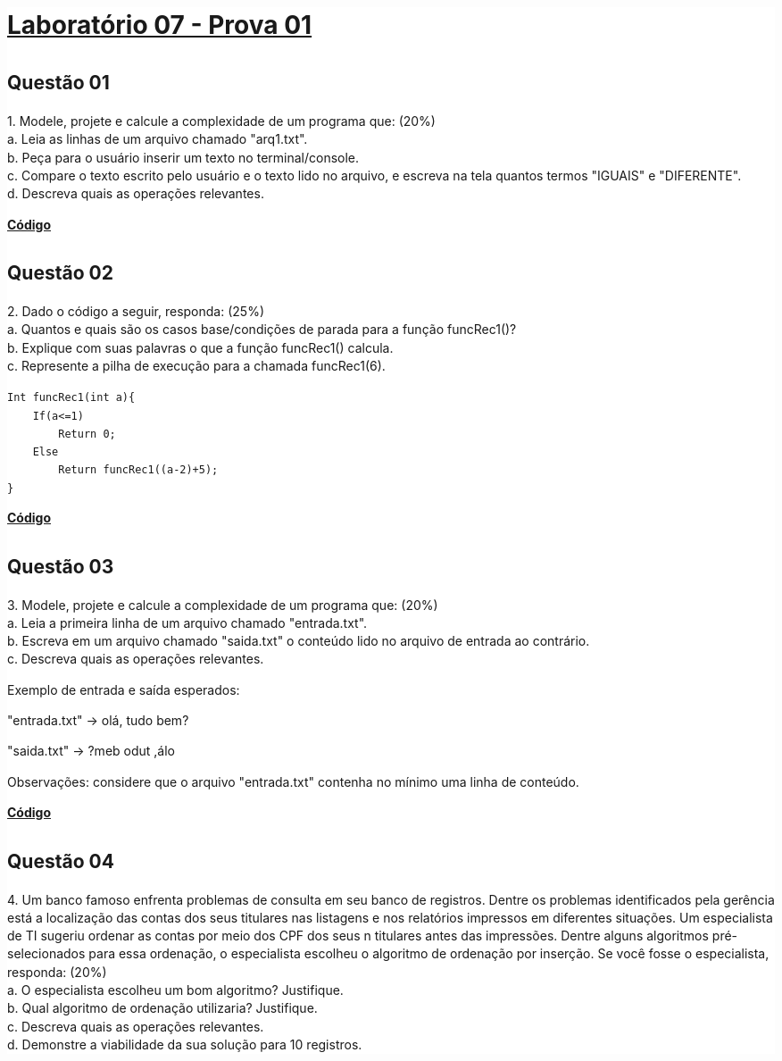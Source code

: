 # <a href="./Laboratório 07 - Prova 01">Laboratório 07 - Prova 01</a>

## Questão 01

1\. Modele, projete e calcule a complexidade de um programa que: (20%)<br>
a. Leia as linhas de um arquivo chamado "arq1.txt".<br>
b. Peça para o usuário inserir um texto no terminal/console.<br>
c. Compare o texto escrito pelo usuário e o texto lido no arquivo, e escreva na tela quantos termos "IGUAIS" e "DIFERENTE".<br>
d. Descreva quais as operações relevantes.

**<a href="./Laboratório 07 - Prova 01/Questão 01/Program.cs">Código</a>**

## Questão 02

2\. Dado o código a seguir, responda: (25%)<br>
a. Quantos e quais são os casos base/condições de parada para a função funcRec1()?<br>
b. Explique com suas palavras o que a função funcRec1() calcula.<br>
c. Represente a pilha de execução para a chamada funcRec1(6).

```
Int funcRec1(int a){
    If(a<=1)
        Return 0;
    Else
        Return funcRec1((a-2)+5);
}
```

**<a href="./Laboratório 07 - Prova 01/Questão 02/Program.cs">Código</a>**

## Questão 03

3\. Modele, projete e calcule a complexidade de um programa que: (20%)<br>
a. Leia a primeira linha de um arquivo chamado "entrada.txt".<br>
b. Escreva em um arquivo chamado "saida.txt" o conteúdo lido no arquivo de entrada ao contrário.<br>
c. Descreva quais as operações relevantes.

Exemplo de entrada e saída esperados:

"entrada.txt" &rarr; olá, tudo bem?

"saida.txt" &rarr; ?meb odut ,álo

Observações: considere que o arquivo "entrada.txt" contenha no mínimo uma linha de conteúdo.

**<a href="./Laboratório 07 - Prova 01/Questão 03/Program.cs">Código</a>**

## Questão 04

4\. Um banco famoso enfrenta problemas de consulta em seu banco de registros. Dentre os problemas identificados pela gerência está a localização das contas dos seus titulares nas listagens e nos relatórios impressos em diferentes situações. Um especialista de TI sugeriu ordenar as contas por meio dos CPF dos seus n titulares antes das impressões. Dentre alguns algoritmos pré-selecionados para essa ordenação, o especialista escolheu o algoritmo de ordenação por inserção. Se você fosse o especialista, responda: (20%)<br>
a. O especialista escolheu um bom algoritmo? Justifique.<br>
b. Qual algoritmo de ordenação utilizaria? Justifique.<br>
c. Descreva quais as operações relevantes.<br>
d. Demonstre a viabilidade da sua solução para 10 registros.
